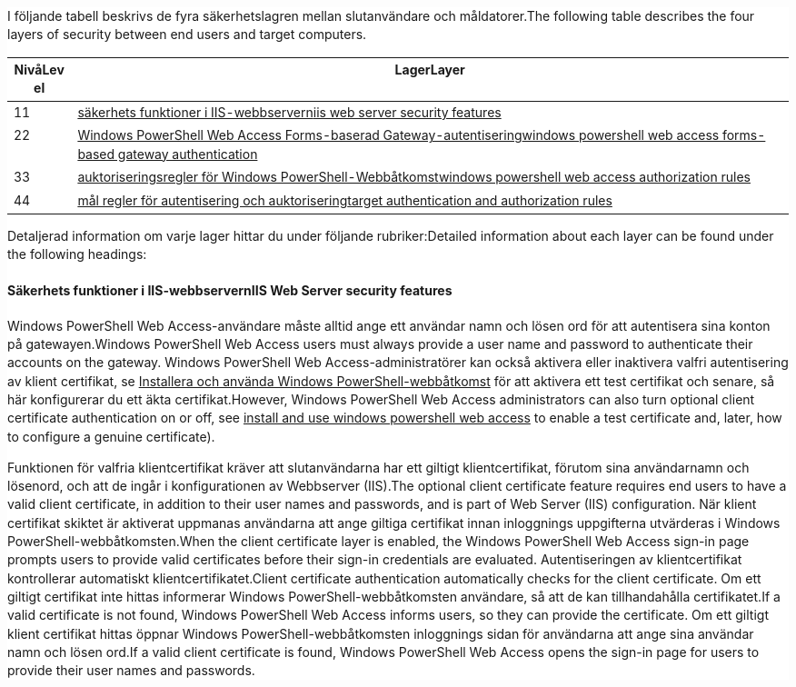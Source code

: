 <span data-ttu-id="8026c-136">I följande tabell beskrivs de fyra säkerhetslagren mellan slutanvändare och måldatorer.</span><span class="sxs-lookup"><span data-stu-id="8026c-136">The following table describes the four layers of security between end users and target computers.</span></span>

|<span data-ttu-id="8026c-137">Nivå</span><span class="sxs-lookup"><span data-stu-id="8026c-137">Level</span></span>|<span data-ttu-id="8026c-138">Lager</span><span class="sxs-lookup"><span data-stu-id="8026c-138">Layer</span></span>|
|-|-|
|<span data-ttu-id="8026c-139">1</span><span class="sxs-lookup"><span data-stu-id="8026c-139">1</span></span>|[<span data-ttu-id="8026c-140">säkerhets funktioner i IIS-webbservern</span><span class="sxs-lookup"><span data-stu-id="8026c-140">iis web server security features</span></span>](#iis-web-server-security-features)|
|<span data-ttu-id="8026c-141">2</span><span class="sxs-lookup"><span data-stu-id="8026c-141">2</span></span>|[<span data-ttu-id="8026c-142">Windows PowerShell Web Access Forms-baserad Gateway-autentisering</span><span class="sxs-lookup"><span data-stu-id="8026c-142">windows powershell web access forms-based gateway authentication</span></span>](#windows-powershell-web-access-forms-based-gateway-authentication)|
|<span data-ttu-id="8026c-143">3</span><span class="sxs-lookup"><span data-stu-id="8026c-143">3</span></span>|[<span data-ttu-id="8026c-144">auktoriseringsregler för Windows PowerShell-Webbåtkomst</span><span class="sxs-lookup"><span data-stu-id="8026c-144">windows powershell web access authorization rules</span></span>](#windows-powershell-web-access-authorization-rules)|
|<span data-ttu-id="8026c-145">4</span><span class="sxs-lookup"><span data-stu-id="8026c-145">4</span></span>|[<span data-ttu-id="8026c-146">mål regler för autentisering och auktorisering</span><span class="sxs-lookup"><span data-stu-id="8026c-146">target authentication and authorization rules</span></span>](#target-authentication-and-authorization-rules)|

<span data-ttu-id="8026c-147">Detaljerad information om varje lager hittar du under följande rubriker:</span><span class="sxs-lookup"><span data-stu-id="8026c-147">Detailed information about each layer can be found under the following headings:</span></span>

#### <a name="iis-web-server-security-features"></a><span data-ttu-id="8026c-148">Säkerhets funktioner i IIS-webbservern</span><span class="sxs-lookup"><span data-stu-id="8026c-148">IIS Web Server security features</span></span>

<span data-ttu-id="8026c-149">Windows PowerShell Web Access-användare måste alltid ange ett användar namn och lösen ord för att autentisera sina konton på gatewayen.</span><span class="sxs-lookup"><span data-stu-id="8026c-149">Windows PowerShell Web Access users must always provide a user name and password to authenticate their accounts on the gateway.</span></span> <span data-ttu-id="8026c-150">Windows PowerShell Web Access-administratörer kan också aktivera eller inaktivera valfri autentisering av klient certifikat, se [Installera och använda Windows PowerShell-webbåtkomst](install-and-use-windows-powershell-web-access.md) för att aktivera ett test certifikat och senare, så här konfigurerar du ett äkta certifikat.</span><span class="sxs-lookup"><span data-stu-id="8026c-150">However, Windows PowerShell Web Access administrators can also turn optional client certificate authentication on or off, see [install and use windows powershell web access](install-and-use-windows-powershell-web-access.md) to enable a test certificate and, later, how to configure a genuine certificate).</span></span>

<span data-ttu-id="8026c-151">Funktionen för valfria klientcertifikat kräver att slutanvändarna har ett giltigt klientcertifikat, förutom sina användarnamn och lösenord, och att de ingår i konfigurationen av Webbserver (IIS).</span><span class="sxs-lookup"><span data-stu-id="8026c-151">The optional client certificate feature requires end users to have a valid client certificate, in addition to their user names and passwords, and is part of Web Server (IIS) configuration.</span></span> <span data-ttu-id="8026c-152">När klient certifikat skiktet är aktiverat uppmanas användarna att ange giltiga certifikat innan inloggnings uppgifterna utvärderas i Windows PowerShell-webbåtkomsten.</span><span class="sxs-lookup"><span data-stu-id="8026c-152">When the client certificate layer is enabled, the Windows PowerShell Web Access sign-in page prompts users to provide valid certificates before their sign-in credentials are evaluated.</span></span> <span data-ttu-id="8026c-153">Autentiseringen av klientcertifikat kontrollerar automatiskt klientcertifikatet.</span><span class="sxs-lookup"><span data-stu-id="8026c-153">Client certificate authentication automatically checks for the client certificate.</span></span> <span data-ttu-id="8026c-154">Om ett giltigt certifikat inte hittas informerar Windows PowerShell-webbåtkomsten användare, så att de kan tillhandahålla certifikatet.</span><span class="sxs-lookup"><span data-stu-id="8026c-154">If a valid certificate is not found, Windows PowerShell Web Access informs users, so they can provide the certificate.</span></span> <span data-ttu-id="8026c-155">Om ett giltigt klient certifikat hittas öppnar Windows PowerShell-webbåtkomsten inloggnings sidan för användarna att ange sina användar namn och lösen ord.</span><span class="sxs-lookup"><span data-stu-id="8026c-155">If a valid client certificate is found, Windows PowerShell Web Access opens the sign-in page for users to provide their user names and passwords.</span></span>
